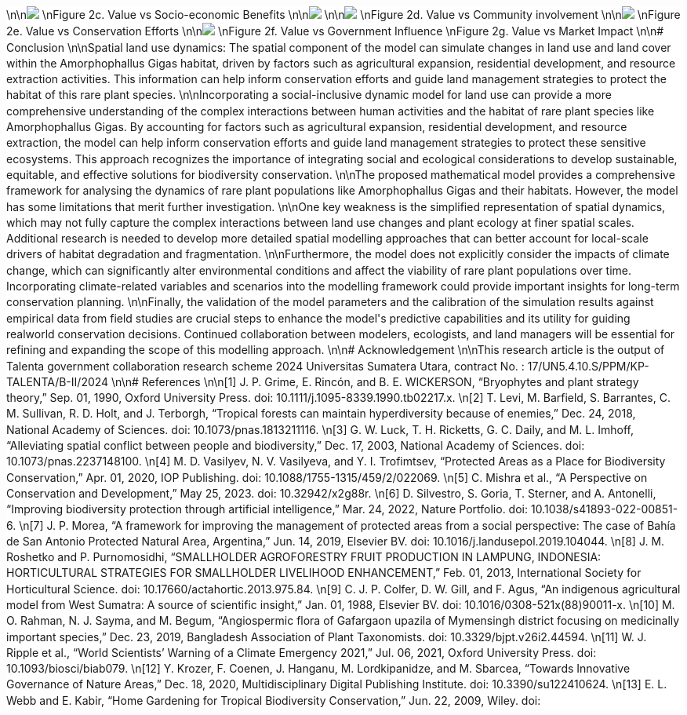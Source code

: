 \n\n![](images/fbb09f70cea46d59b8843f93ed55073ed8d29a1cb9761156b0fdc613e9bef3cd.jpg)  \nFigure 2c. Value vs Socio-economic Benefits  \n\n![](images/6431e2382e319ae71d63a113df1cb8ed12b02cb4fe58f0cf954824774be59199.jpg)  \n\n![](images/78d28090d8bf7e6e37cf18e8d9b3525ad19573d669b367769d5f5fea7f020c0c.jpg)  \nFigure 2d. Value vs Community involvement  \n\n![](images/742a7f980c4933460addbadc11fd783cec52f1e35754ea1b57afb4b49fdbed6e.jpg)  \nFigure 2e. Value vs Conservation Efforts  \n\n![](images/60a07039af27475559899f33c2f0edf8f56d3836aebd50fa7e09e26a252718e2.jpg)  \nFigure 2f. Value vs Government Influence   \nFigure 2g. Value vs Market Impact  \n\n# Conclusion  \n\nSpatial land use dynamics: The spatial component of the model can simulate changes in land use and land cover within the Amorphophallus Gigas habitat, driven by factors such as agricultural expansion, residential development, and resource extraction activities. This information can help inform conservation efforts and guide land management strategies to protect the habitat of this rare plant species.  \n\nIncorporating a social-inclusive dynamic model for land use can provide a more comprehensive understanding of the complex interactions between human activities and the habitat of rare plant species like Amorphophallus Gigas. By accounting for factors such as agricultural expansion, residential development, and resource extraction, the model can help inform conservation efforts and guide land management strategies to protect these sensitive ecosystems. This approach recognizes the importance of integrating social and ecological considerations to develop sustainable, equitable, and effective solutions for biodiversity conservation.  \n\nThe proposed mathematical model provides a comprehensive framework for analysing the dynamics of rare plant populations like Amorphophallus Gigas and their habitats. However, the model has some limitations that merit further investigation.  \n\nOne key weakness is the simplified representation of spatial dynamics, which may not fully capture the complex interactions between land use changes and plant ecology at finer spatial scales. Additional research is needed to develop more detailed spatial modelling approaches that can better account for local-scale drivers of habitat degradation and fragmentation.  \n\nFurthermore, the model does not explicitly consider the impacts of climate change, which can significantly alter environmental conditions and affect the viability of rare plant populations over time. Incorporating climate-related variables and scenarios into the modelling framework could provide important insights for long-term conservation planning.  \n\nFinally, the validation of the model parameters and the calibration of the simulation results against empirical data from field studies are crucial steps to enhance the model's predictive capabilities and its utility for guiding realworld conservation decisions. Continued collaboration between modelers, ecologists, and land managers will be essential for refining and expanding the scope of this modelling approach.  \n\n# Acknowledgement  \n\nThis research article is the output of Talenta government collaboration research scheme 2024 Universitas Sumatera Utara, contract No. : 17/UN5.4.10.S/PPM/KP-TALENTA/B-II/2024  \n\n# References  \n\n[1] J. P. Grime, E. Rincón, and B. E. WICKERSON, “Bryophytes and plant strategy theory,” Sep. 01, 1990, Oxford University Press. doi: 10.1111/j.1095-8339.1990.tb02217.x.   \n[2] T. Levi, M. Barfield, S. Barrantes, C. M. Sullivan, R. D. Holt, and J. Terborgh, “Tropical forests can maintain hyperdiversity because of enemies,” Dec. 24, 2018, National Academy of Sciences. doi: 10.1073/pnas.1813211116.   \n[3] G. W. Luck, T. H. Ricketts, G. C. Daily, and M. L. Imhoff, “Alleviating spatial conflict between people and biodiversity,” Dec. 17, 2003, National Academy of Sciences. doi: 10.1073/pnas.2237148100.   \n[4] M. D. Vasilyev, N. V. Vasilyeva, and Y. I. Trofimtsev, “Protected Areas as a Place for Biodiversity Conservation,” Apr. 01, 2020, IOP Publishing. doi: 10.1088/1755-1315/459/2/022069.   \n[5] C. Mishra et al., “A Perspective on Conservation and Development,” May 25, 2023. doi: 10.32942/x2g88r.   \n[6] D. Silvestro, S. Goria, T. Sterner, and A. Antonelli, “Improving biodiversity protection through artificial intelligence,” Mar. 24, 2022, Nature Portfolio. doi: 10.1038/s41893-022-00851-6.   \n[7] J. P. Morea, “A framework for improving the management of protected areas from a social perspective: The case of Bahía de San Antonio Protected Natural Area, Argentina,” Jun. 14, 2019, Elsevier BV. doi: 10.1016/j.landusepol.2019.104044.   \n[8] J. M. Roshetko and P. Purnomosidhi, “SMALLHOLDER AGROFORESTRY FRUIT PRODUCTION IN LAMPUNG, INDONESIA: HORTICULTURAL STRATEGIES FOR SMALLHOLDER LIVELIHOOD ENHANCEMENT,” Feb. 01, 2013, International Society for Horticultural Science. doi: 10.17660/actahortic.2013.975.84.   \n[9] C. J. P. Colfer, D. W. Gill, and F. Agus, “An indigenous agricultural model from West Sumatra: A source of scientific insight,” Jan. 01, 1988, Elsevier BV. doi: 10.1016/0308-521x(88)90011-x.   \n[10] M. O. Rahman, N. J. Sayma, and M. Begum, “Angiospermic flora of Gafargaon upazila of Mymensingh district focusing on medicinally important species,” Dec. 23, 2019, Bangladesh Association of Plant Taxonomists. doi: 10.3329/bjpt.v26i2.44594.   \n[11] W. J. Ripple et al., “World Scientists’ Warning of a Climate Emergency 2021,” Jul. 06, 2021, Oxford University Press. doi: 10.1093/biosci/biab079.   \n[12] Y. Krozer, F. Coenen, J. Hanganu, M. Lordkipanidze, and M. Sbarcea, “Towards Innovative Governance of Nature Areas,” Dec. 18, 2020, Multidisciplinary Digital Publishing Institute. doi: 10.3390/su122410624.   \n[13] E. L. Webb and E. Kabir, “Home Gardening for Tropical Biodiversity Conservation,” Jun. 22, 2009, Wiley. doi: